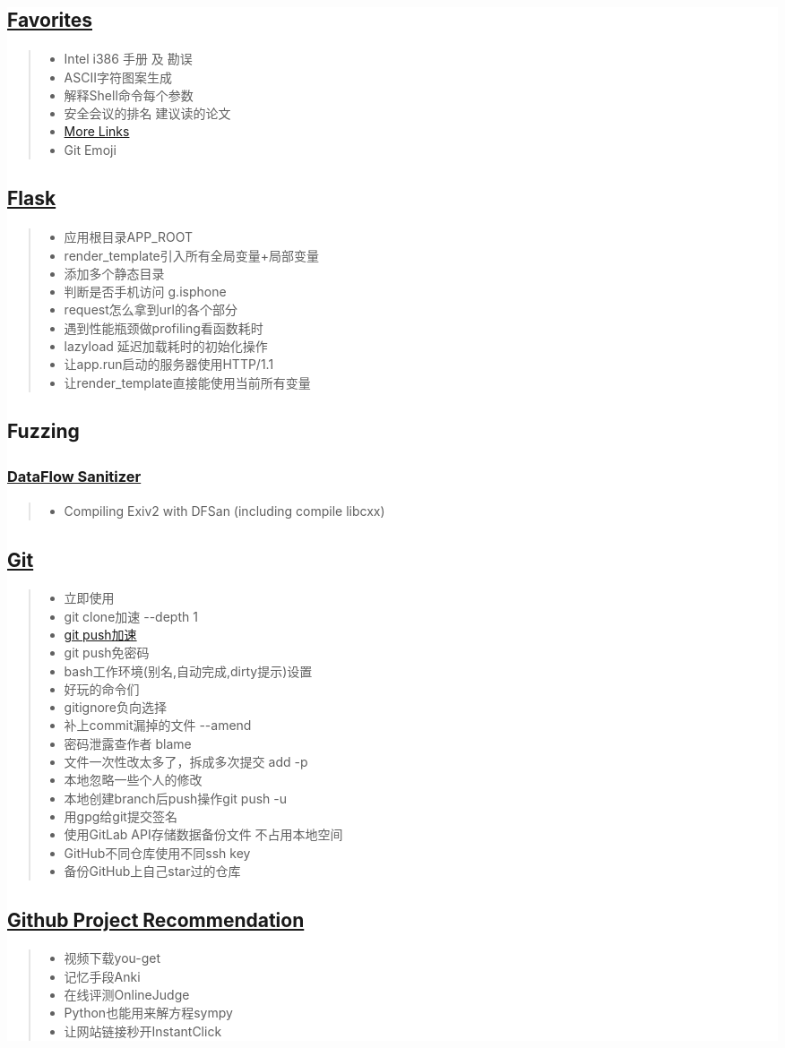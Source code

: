 ## [Favorites](Favorites.md)
>* Intel i386 手册 及 勘误
>* ASCII字符图案生成
>* 解释Shell命令每个参数
>* 安全会议的排名 建议读的论文
>* [More Links](Links.md)
>* Git Emoji

## [Flask](Flask.md)
>* 应用根目录APP_ROOT
>* render_template引入所有全局变量+局部变量
>* 添加多个静态目录
>* 判断是否手机访问 g.isphone
>* request怎么拿到url的各个部分
>* 遇到性能瓶颈做profiling看函数耗时
>* lazyload 延迟加载耗时的初始化操作
>* 让app.run启动的服务器使用HTTP/1.1
>* 让render_template直接能使用当前所有变量

## Fuzzing

### [DataFlow Sanitizer](dfsan.md)
>* Compiling Exiv2 with DFSan (including compile libcxx)

## [Git](Git.md)
>* 立即使用
>* git clone加速 --depth 1
>* [git push加速](code/ssgit.txt)
>* git push免密码
>* bash工作环境(别名,自动完成,dirty提示)设置
>* 好玩的命令们
>* gitignore负向选择
>* 补上commit漏掉的文件 --amend
>* 密码泄露查作者 blame
>* 文件一次性改太多了，拆成多次提交 add -p
>* 本地忽略一些个人的修改
>* 本地创建branch后push操作git push -u
>* 用gpg给git提交签名
>* 使用GitLab API存储数据备份文件 不占用本地空间
>* GitHub不同仓库使用不同ssh key
>* 备份GitHub上自己star过的仓库

## [Github Project Recommendation](GithubProjectRecommendation.md)
>* 视频下载you-get
>* 记忆手段Anki
>* 在线评测OnlineJudge
>* Python也能用来解方程sympy
>* 让网站链接秒开InstantClick
